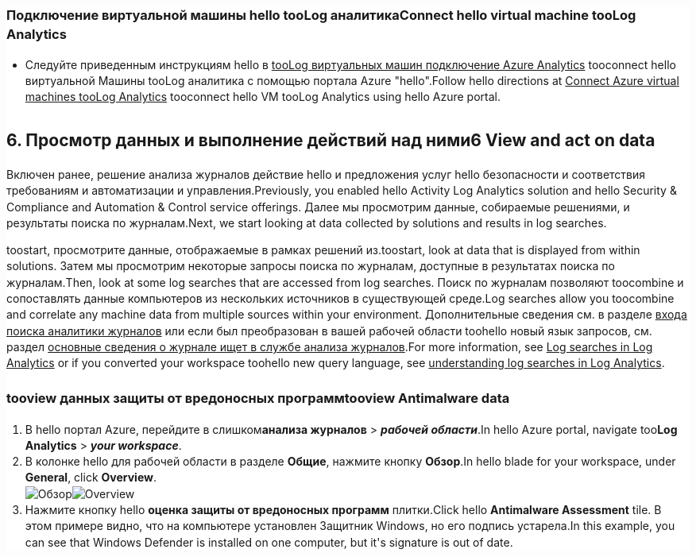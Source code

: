 ### <a name="connect-hello-virtual-machine-toolog-analytics"></a><span data-ttu-id="b5ce3-166">Подключение виртуальной машины hello tooLog аналитика</span><span class="sxs-lookup"><span data-stu-id="b5ce3-166">Connect hello virtual machine tooLog Analytics</span></span>

- <span data-ttu-id="b5ce3-167">Следуйте приведенным инструкциям hello в [tooLog виртуальных машин подключение Azure Analytics](log-analytics-azure-vm-extension.md) tooconnect hello виртуальной Машины tooLog аналитика с помощью портала Azure "hello".</span><span class="sxs-lookup"><span data-stu-id="b5ce3-167">Follow hello directions at [Connect Azure virtual machines tooLog Analytics](log-analytics-azure-vm-extension.md) tooconnect hello VM tooLog Analytics using hello Azure portal.</span></span>

## <a name="6-view-and-act-on-data"></a><span data-ttu-id="b5ce3-168">6. Просмотр данных и выполнение действий над ними</span><span class="sxs-lookup"><span data-stu-id="b5ce3-168">6 View and act on data</span></span>

<span data-ttu-id="b5ce3-169">Включен ранее, решение анализа журналов действие hello и предложения услуг hello безопасности и соответствия требованиям и автоматизации и управления.</span><span class="sxs-lookup"><span data-stu-id="b5ce3-169">Previously, you enabled hello Activity Log Analytics solution and hello Security & Compliance and Automation & Control service offerings.</span></span> <span data-ttu-id="b5ce3-170">Далее мы просмотрим данные, собираемые решениями, и результаты поиска по журналам.</span><span class="sxs-lookup"><span data-stu-id="b5ce3-170">Next, we start looking at data collected by solutions and results in log searches.</span></span>

<span data-ttu-id="b5ce3-171">toostart, просмотрите данные, отображаемые в рамках решений из.</span><span class="sxs-lookup"><span data-stu-id="b5ce3-171">toostart, look at data that is displayed from within solutions.</span></span> <span data-ttu-id="b5ce3-172">Затем мы просмотрим некоторые запросы поиска по журналам, доступные в результатах поиска по журналам.</span><span class="sxs-lookup"><span data-stu-id="b5ce3-172">Then, look at some log searches that are accessed from log searches.</span></span> <span data-ttu-id="b5ce3-173">Поиск по журналам позволяют toocombine и сопоставлять данные компьютеров из нескольких источников в существующей среде.</span><span class="sxs-lookup"><span data-stu-id="b5ce3-173">Log searches allow you toocombine and correlate any machine data from multiple sources within your environment.</span></span> <span data-ttu-id="b5ce3-174">Дополнительные сведения см. в разделе [входа поиска аналитики журналов](log-analytics-log-searches.md) или если был преобразован в вашей рабочей области toohello новый язык запросов, см. раздел [основные сведения о журнале ищет в службе анализа журналов](log-analytics-log-search-new.md).</span><span class="sxs-lookup"><span data-stu-id="b5ce3-174">For more information, see [Log searches in Log Analytics](log-analytics-log-searches.md) or if you converted your workspace toohello new query language, see [understanding log searches in Log Analytics](log-analytics-log-search-new.md).</span></span> 

### <a name="tooview-antimalware-data"></a><span data-ttu-id="b5ce3-175">tooview данных защиты от вредоносных программ</span><span class="sxs-lookup"><span data-stu-id="b5ce3-175">tooview Antimalware data</span></span>

1. <span data-ttu-id="b5ce3-176">В hello портал Azure, перейдите в слишком**анализа журналов** > ***рабочей области***.</span><span class="sxs-lookup"><span data-stu-id="b5ce3-176">In hello Azure portal, navigate too**Log Analytics** > ***your workspace***.</span></span>
2. <span data-ttu-id="b5ce3-177">В колонке hello для рабочей области в разделе **Общие**, нажмите кнопку **Обзор**.</span><span class="sxs-lookup"><span data-stu-id="b5ce3-177">In hello blade for your workspace, under **General**, click **Overview**.</span></span>  
    <span data-ttu-id="b5ce3-178">![Обзор](./media/log-analytics-get-started/overview.png)</span><span class="sxs-lookup"><span data-stu-id="b5ce3-178">![Overview](./media/log-analytics-get-started/overview.png)</span></span>
3. <span data-ttu-id="b5ce3-179">Нажмите кнопку hello **оценка защиты от вредоносных программ** плитки.</span><span class="sxs-lookup"><span data-stu-id="b5ce3-179">Click hello **Antimalware Assessment** tile.</span></span> <span data-ttu-id="b5ce3-180">В этом примере видно, что на компьютере установлен Защитник Windows, но его подпись устарела.</span><span class="sxs-lookup"><span data-stu-id="b5ce3-180">In this example, you can see that Windows Defender is installed on one computer, but it's signature is out of date.</span></span>  